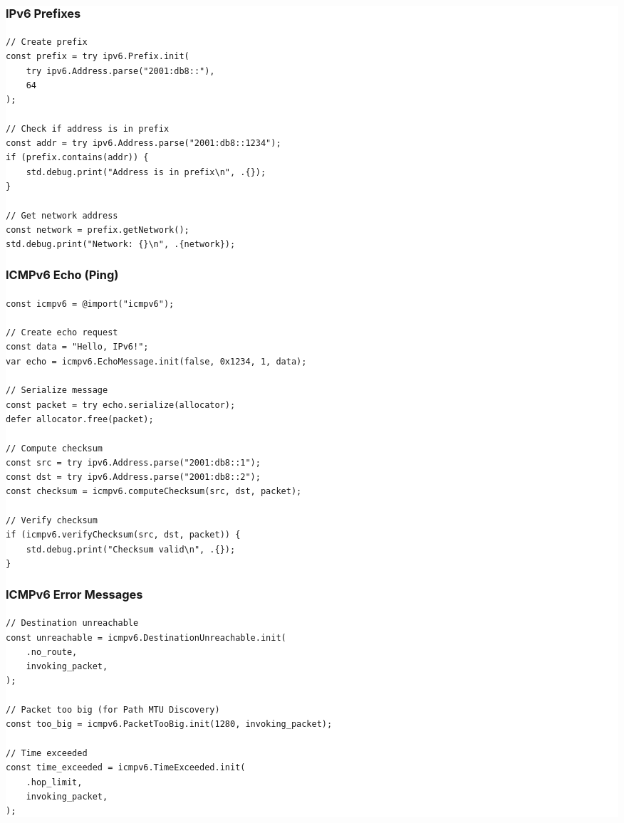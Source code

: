 ### IPv6 Prefixes

```zig
// Create prefix
const prefix = try ipv6.Prefix.init(
    try ipv6.Address.parse("2001:db8::"),
    64
);

// Check if address is in prefix
const addr = try ipv6.Address.parse("2001:db8::1234");
if (prefix.contains(addr)) {
    std.debug.print("Address is in prefix\n", .{});
}

// Get network address
const network = prefix.getNetwork();
std.debug.print("Network: {}\n", .{network});
```

### ICMPv6 Echo (Ping)

```zig
const icmpv6 = @import("icmpv6");

// Create echo request
const data = "Hello, IPv6!";
var echo = icmpv6.EchoMessage.init(false, 0x1234, 1, data);

// Serialize message
const packet = try echo.serialize(allocator);
defer allocator.free(packet);

// Compute checksum
const src = try ipv6.Address.parse("2001:db8::1");
const dst = try ipv6.Address.parse("2001:db8::2");
const checksum = icmpv6.computeChecksum(src, dst, packet);

// Verify checksum
if (icmpv6.verifyChecksum(src, dst, packet)) {
    std.debug.print("Checksum valid\n", .{});
}
```

### ICMPv6 Error Messages

```zig
// Destination unreachable
const unreachable = icmpv6.DestinationUnreachable.init(
    .no_route,
    invoking_packet,
);

// Packet too big (for Path MTU Discovery)
const too_big = icmpv6.PacketTooBig.init(1280, invoking_packet);

// Time exceeded
const time_exceeded = icmpv6.TimeExceeded.init(
    .hop_limit,
    invoking_packet,
);
```
